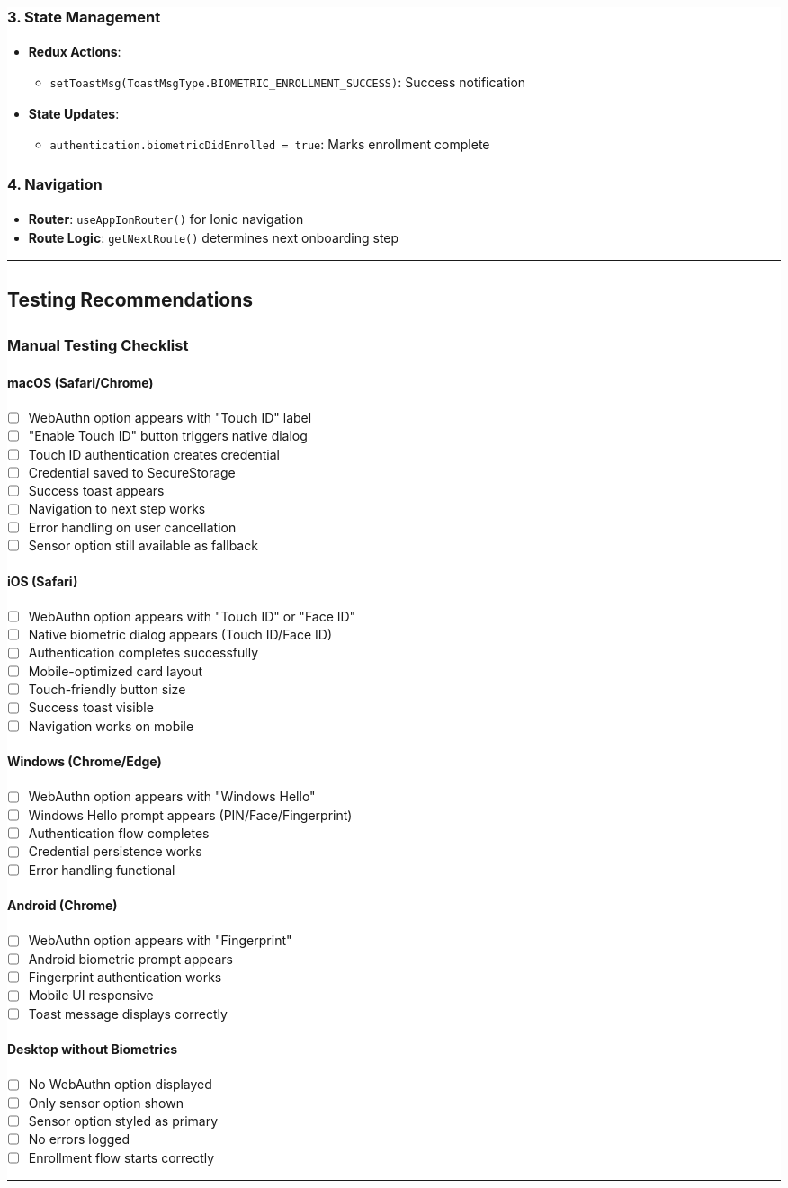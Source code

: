 ### 3. State Management
- **Redux Actions**:
  - `setToastMsg(ToastMsgType.BIOMETRIC_ENROLLMENT_SUCCESS)`: Success notification

- **State Updates**:
  - `authentication.biometricDidEnrolled = true`: Marks enrollment complete

### 4. Navigation
- **Router**: `useAppIonRouter()` for Ionic navigation
- **Route Logic**: `getNextRoute()` determines next onboarding step

---

## Testing Recommendations

### Manual Testing Checklist

#### macOS (Safari/Chrome)
- [ ] WebAuthn option appears with "Touch ID" label
- [ ] "Enable Touch ID" button triggers native dialog
- [ ] Touch ID authentication creates credential
- [ ] Credential saved to SecureStorage
- [ ] Success toast appears
- [ ] Navigation to next step works
- [ ] Error handling on user cancellation
- [ ] Sensor option still available as fallback

#### iOS (Safari)
- [ ] WebAuthn option appears with "Touch ID" or "Face ID"
- [ ] Native biometric dialog appears (Touch ID/Face ID)
- [ ] Authentication completes successfully
- [ ] Mobile-optimized card layout
- [ ] Touch-friendly button size
- [ ] Success toast visible
- [ ] Navigation works on mobile

#### Windows (Chrome/Edge)
- [ ] WebAuthn option appears with "Windows Hello"
- [ ] Windows Hello prompt appears (PIN/Face/Fingerprint)
- [ ] Authentication flow completes
- [ ] Credential persistence works
- [ ] Error handling functional

#### Android (Chrome)
- [ ] WebAuthn option appears with "Fingerprint"
- [ ] Android biometric prompt appears
- [ ] Fingerprint authentication works
- [ ] Mobile UI responsive
- [ ] Toast message displays correctly

#### Desktop without Biometrics
- [ ] No WebAuthn option displayed
- [ ] Only sensor option shown
- [ ] Sensor option styled as primary
- [ ] No errors logged
- [ ] Enrollment flow starts correctly

---